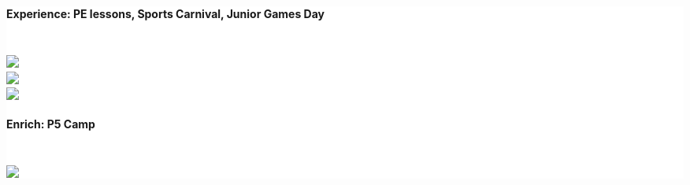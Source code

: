 #### Experience: PE lessons, Sports Carnival, Junior Games Day

<br>

<img style="width: 70%;" src="/images/PE3.png" align="center">

<br>

<img style="width: 70%;" src="/images/PE4.png" align="center">

<br>

<img style="width: 70%;" src="/images/PE5.png" align="center">

#### Enrich: P5 Camp

<br>

<img style="width: 70%;" src="/images/PE6.png" align="center">